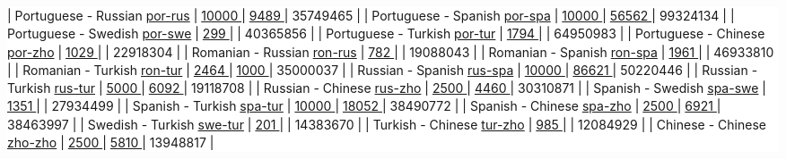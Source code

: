 |          Portuguese - Russian  [por-rus](http://opus.nlpl.eu/Tatoeba-Challenge/por-rus.tar)  | [     10000 ](../data/test/por-rus/test.txt)| [      9489 ](../data/dev/por-rus/dev.txt)|   35749465 |
|          Portuguese - Spanish  [por-spa](http://opus.nlpl.eu/Tatoeba-Challenge/por-spa.tar)  | [     10000 ](../data/test/por-spa/test.txt)| [     56562 ](../data/dev/por-spa/dev.txt)|   99324134 |
|          Portuguese - Swedish  [por-swe](http://opus.nlpl.eu/Tatoeba-Challenge/por-swe.tar)  | [       299 ](../data/test/por-swe/test.txt)|            |   40365856 |
|          Portuguese - Turkish  [por-tur](http://opus.nlpl.eu/Tatoeba-Challenge/por-tur.tar)  | [      1794 ](../data/test/por-tur/test.txt)|            |   64950983 |
|          Portuguese - Chinese  [por-zho](http://opus.nlpl.eu/Tatoeba-Challenge/por-zho.tar)  | [      1029 ](../data/test/por-zho/test.txt)|            |   22918304 |
|            Romanian - Russian  [ron-rus](http://opus.nlpl.eu/Tatoeba-Challenge/ron-rus.tar)  | [       782 ](../data/test/ron-rus/test.txt)|            |   19088043 |
|            Romanian - Spanish  [ron-spa](http://opus.nlpl.eu/Tatoeba-Challenge/ron-spa.tar)  | [      1961 ](../data/test/ron-spa/test.txt)|            |   46933810 |
|            Romanian - Turkish  [ron-tur](http://opus.nlpl.eu/Tatoeba-Challenge/ron-tur.tar)  | [      2464 ](../data/test/ron-tur/test.txt)| [      1000 ](../data/dev/ron-tur/dev.txt)|   35000037 |
|             Russian - Spanish  [rus-spa](http://opus.nlpl.eu/Tatoeba-Challenge/rus-spa.tar)  | [     10000 ](../data/test/rus-spa/test.txt)| [     86621 ](../data/dev/rus-spa/dev.txt)|   50220446 |
|             Russian - Turkish  [rus-tur](http://opus.nlpl.eu/Tatoeba-Challenge/rus-tur.tar)  | [      5000 ](../data/test/rus-tur/test.txt)| [      6092 ](../data/dev/rus-tur/dev.txt)|   19118708 |
|             Russian - Chinese  [rus-zho](http://opus.nlpl.eu/Tatoeba-Challenge/rus-zho.tar)  | [      2500 ](../data/test/rus-zho/test.txt)| [      4460 ](../data/dev/rus-zho/dev.txt)|   30310871 |
|             Spanish - Swedish  [spa-swe](http://opus.nlpl.eu/Tatoeba-Challenge/spa-swe.tar)  | [      1351 ](../data/test/spa-swe/test.txt)|            |   27934499 |
|             Spanish - Turkish  [spa-tur](http://opus.nlpl.eu/Tatoeba-Challenge/spa-tur.tar)  | [     10000 ](../data/test/spa-tur/test.txt)| [     18052 ](../data/dev/spa-tur/dev.txt)|   38490772 |
|             Spanish - Chinese  [spa-zho](http://opus.nlpl.eu/Tatoeba-Challenge/spa-zho.tar)  | [      2500 ](../data/test/spa-zho/test.txt)| [      6921 ](../data/dev/spa-zho/dev.txt)|   38463997 |
|             Swedish - Turkish  [swe-tur](http://opus.nlpl.eu/Tatoeba-Challenge/swe-tur.tar)  | [       201 ](../data/test/swe-tur/test.txt)|            |   14383670 |
|             Turkish - Chinese  [tur-zho](http://opus.nlpl.eu/Tatoeba-Challenge/tur-zho.tar)  | [       985 ](../data/test/tur-zho/test.txt)|            |   12084929 |
|             Chinese - Chinese  [zho-zho](http://opus.nlpl.eu/Tatoeba-Challenge/zho-zho.tar)  | [      2500 ](../data/test/zho-zho/test.txt)| [      5810 ](../data/dev/zho-zho/dev.txt)|   13948817 |
